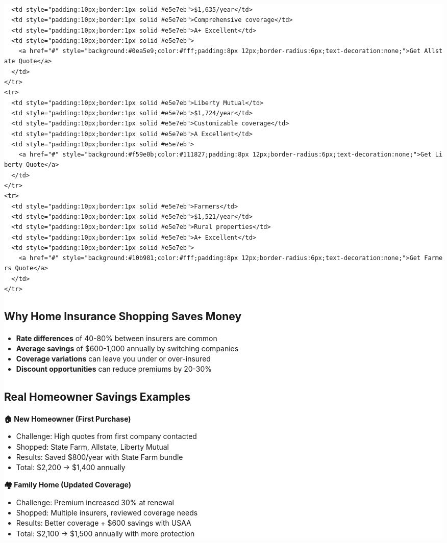       <td style="padding:10px;border:1px solid #e5e7eb">$1,635/year</td>
      <td style="padding:10px;border:1px solid #e5e7eb">Comprehensive coverage</td>
      <td style="padding:10px;border:1px solid #e5e7eb">A+ Excellent</td>
      <td style="padding:10px;border:1px solid #e5e7eb">
        <a href="#" style="background:#0ea5e9;color:#fff;padding:8px 12px;border-radius:6px;text-decoration:none;">Get Allstate Quote</a>
      </td>
    </tr>
    <tr>
      <td style="padding:10px;border:1px solid #e5e7eb">Liberty Mutual</td>
      <td style="padding:10px;border:1px solid #e5e7eb">$1,724/year</td>
      <td style="padding:10px;border:1px solid #e5e7eb">Customizable coverage</td>
      <td style="padding:10px;border:1px solid #e5e7eb">A Excellent</td>
      <td style="padding:10px;border:1px solid #e5e7eb">
        <a href="#" style="background:#f59e0b;color:#111827;padding:8px 12px;border-radius:6px;text-decoration:none;">Get Liberty Quote</a>
      </td>
    </tr>
    <tr>
      <td style="padding:10px;border:1px solid #e5e7eb">Farmers</td>
      <td style="padding:10px;border:1px solid #e5e7eb">$1,521/year</td>
      <td style="padding:10px;border:1px solid #e5e7eb">Rural properties</td>
      <td style="padding:10px;border:1px solid #e5e7eb">A+ Excellent</td>
      <td style="padding:10px;border:1px solid #e5e7eb">
        <a href="#" style="background:#10b981;color:#fff;padding:8px 12px;border-radius:6px;text-decoration:none;">Get Farmers Quote</a>
      </td>
    </tr>
  </tbody>
</table>

## Why Home Insurance Shopping Saves Money

- **Rate differences** of 40-80% between insurers are common
- **Average savings** of $600-1,000 annually by switching companies  
- **Coverage variations** can leave you under or over-insured
- **Discount opportunities** can reduce premiums by 20-30%

## Real Homeowner Savings Examples

**🏠 New Homeowner (First Purchase)**  
- Challenge: High quotes from first company contacted  
- Shopped: State Farm, Allstate, Liberty Mutual  
- Results: Saved $800/year with State Farm bundle  
- Total: $2,200 → $1,400 annually  

**🏘️ Family Home (Updated Coverage)**  
- Challenge: Premium increased 30% at renewal  
- Shopped: Multiple insurers, reviewed coverage needs  
- Results: Better coverage + $600 savings with USAA  
- Total: $2,100 → $1,500 annually with more protection  
